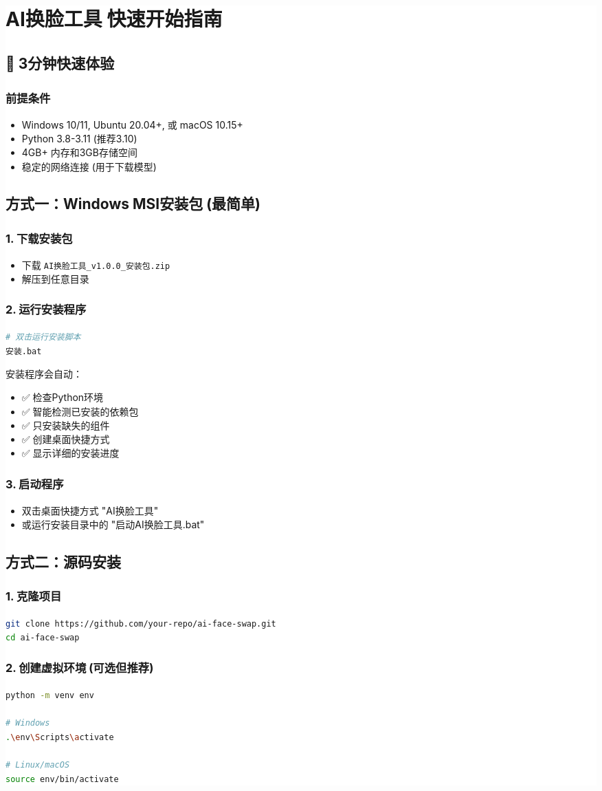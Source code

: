# AI换脸工具 快速开始指南

## 🚀 3分钟快速体验

### 前提条件
- Windows 10/11, Ubuntu 20.04+, 或 macOS 10.15+
- Python 3.8-3.11 (推荐3.10)
- 4GB+ 内存和3GB存储空间
- 稳定的网络连接 (用于下载模型)

## 方式一：Windows MSI安装包 (最简单)

### 1. 下载安装包
- 下载 `AI换脸工具_v1.0.0_安装包.zip`
- 解压到任意目录

### 2. 运行安装程序
```bash
# 双击运行安装脚本
安装.bat
```

安装程序会自动：
- ✅ 检查Python环境
- ✅ 智能检测已安装的依赖包
- ✅ 只安装缺失的组件
- ✅ 创建桌面快捷方式
- ✅ 显示详细的安装进度

### 3. 启动程序
- 双击桌面快捷方式 "AI换脸工具"
- 或运行安装目录中的 "启动AI换脸工具.bat"

## 方式二：源码安装

### 1. 克隆项目
```bash
git clone https://github.com/your-repo/ai-face-swap.git
cd ai-face-swap
```

### 2. 创建虚拟环境 (可选但推荐)
```bash
python -m venv env

# Windows
.\env\Scripts\activate

# Linux/macOS
source env/bin/activate
```
